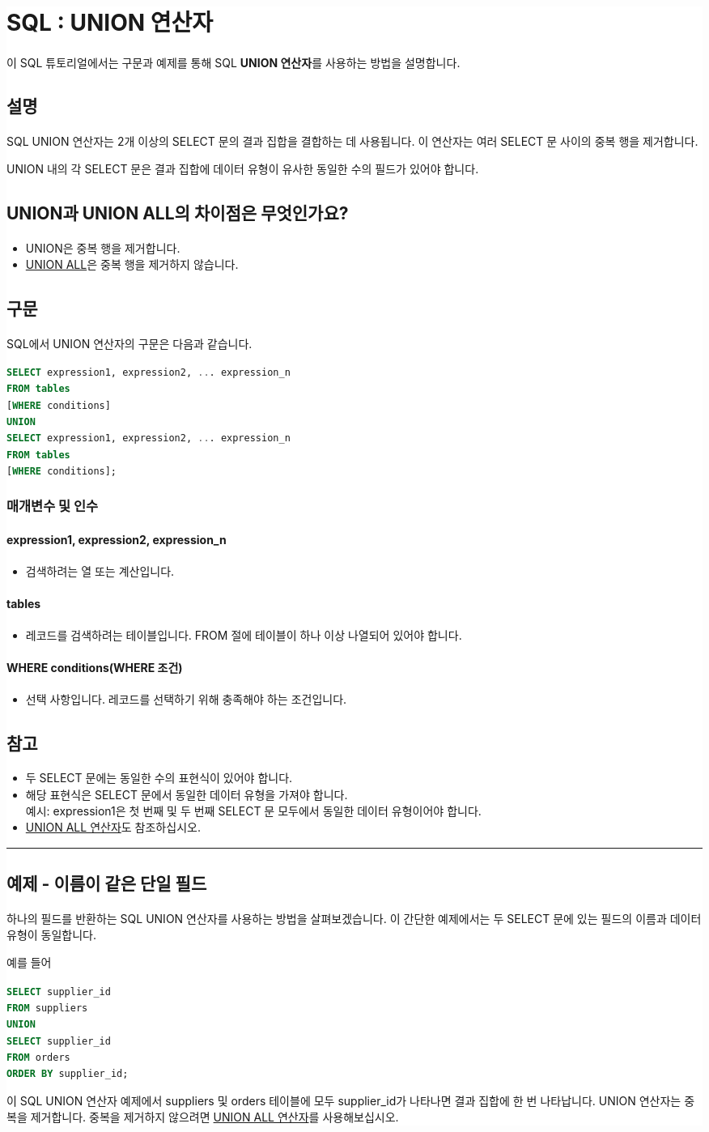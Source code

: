 # SQL : UNION 연산자

이 SQL 튜토리얼에서는 구문과 예제를 통해 SQL **UNION 연산자**를 사용하는 방법을 설명합니다.

## 설명
SQL UNION 연산자는 2개 이상의 SELECT 문의 결과 집합을 결합하는 데 사용됩니다. 이 연산자는 여러 SELECT 문 사이의 중복 행을 제거합니다.

UNION 내의 각 SELECT 문은 결과 집합에 데이터 유형이 유사한 동일한 수의 필드가 있어야 합니다.

## UNION과 UNION ALL의 차이점은 무엇인가요?
- UNION은 중복 행을 제거합니다.
- [UNION ALL](UNION_ALL.md)은 중복 행을 제거하지 않습니다.

## 구문
SQL에서 UNION 연산자의 구문은 다음과 같습니다.
```SQL
SELECT expression1, expression2, ... expression_n
FROM tables
[WHERE conditions]
UNION
SELECT expression1, expression2, ... expression_n
FROM tables
[WHERE conditions];
```
### 매개변수 및 인수
#### **expression1, expression2, expression_n**
- 검색하려는 열 또는 계산입니다.
#### **tables**
- 레코드를 검색하려는 테이블입니다. FROM 절에 테이블이 하나 이상 나열되어 있어야 합니다.
#### **WHERE conditions(WHERE 조건)**
- 선택 사항입니다. 레코드를 선택하기 위해 충족해야 하는 조건입니다.

## 참고
- 두 SELECT 문에는 동일한 수의 표현식이 있어야 합니다.
- 해당 표현식은 SELECT 문에서 동일한 데이터 유형을 가져야 합니다.  
예시: expression1은 첫 번째 및 두 번째 SELECT 문 모두에서 동일한 데이터 유형이어야 합니다.
- [UNION ALL 연산자](UNION_ALL.md)도 참조하십시오.

---
## 예제 - 이름이 같은 단일 필드
하나의 필드를 반환하는 SQL UNION 연산자를 사용하는 방법을 살펴보겠습니다. 이 간단한 예제에서는 두 SELECT 문에 있는 필드의 이름과 데이터 유형이 동일합니다.

예를 들어
```SQL
SELECT supplier_id
FROM suppliers
UNION
SELECT supplier_id
FROM orders
ORDER BY supplier_id;
```
이 SQL UNION 연산자 예제에서 suppliers 및 orders 테이블에 모두 supplier_id가 나타나면 결과 집합에 한 번 나타납니다. UNION 연산자는 중복을 제거합니다. 중복을 제거하지 않으려면 [UNION ALL 연산자](UNION_ALL.md)를 사용해보십시오.
